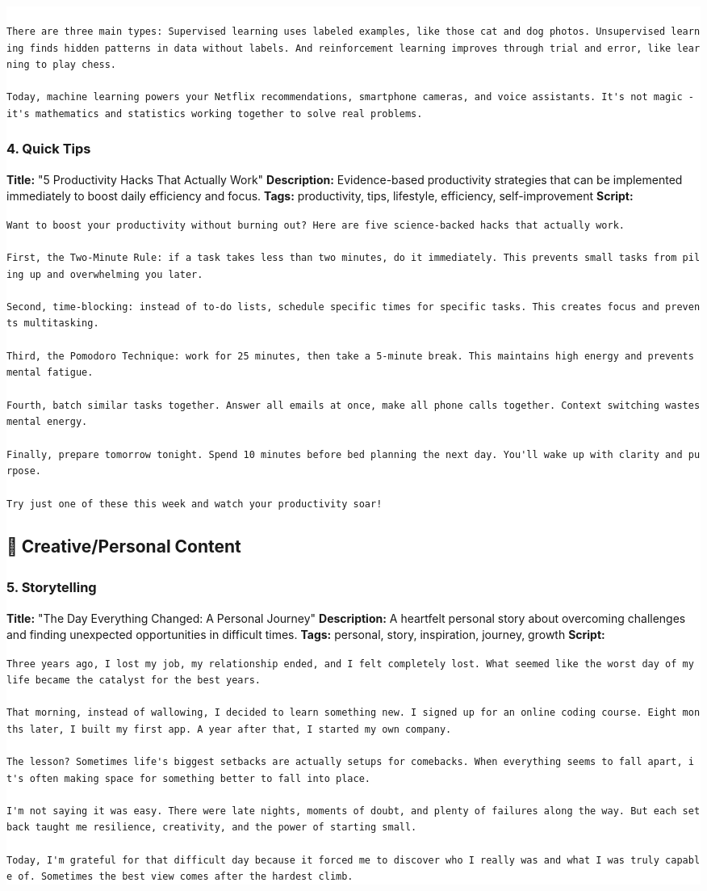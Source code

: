 ```

There are three main types: Supervised learning uses labeled examples, like those cat and dog photos. Unsupervised learning finds hidden patterns in data without labels. And reinforcement learning improves through trial and error, like learning to play chess.

Today, machine learning powers your Netflix recommendations, smartphone cameras, and voice assistants. It's not magic - it's mathematics and statistics working together to solve real problems.
```

### 4. Quick Tips
**Title:** "5 Productivity Hacks That Actually Work"
**Description:** Evidence-based productivity strategies that can be implemented immediately to boost daily efficiency and focus.
**Tags:** productivity, tips, lifestyle, efficiency, self-improvement
**Script:**
```
Want to boost your productivity without burning out? Here are five science-backed hacks that actually work.

First, the Two-Minute Rule: if a task takes less than two minutes, do it immediately. This prevents small tasks from piling up and overwhelming you later.

Second, time-blocking: instead of to-do lists, schedule specific times for specific tasks. This creates focus and prevents multitasking.

Third, the Pomodoro Technique: work for 25 minutes, then take a 5-minute break. This maintains high energy and prevents mental fatigue.

Fourth, batch similar tasks together. Answer all emails at once, make all phone calls together. Context switching wastes mental energy.

Finally, prepare tomorrow tonight. Spend 10 minutes before bed planning the next day. You'll wake up with clarity and purpose.

Try just one of these this week and watch your productivity soar!
```

## 🎨 Creative/Personal Content

### 5. Storytelling
**Title:** "The Day Everything Changed: A Personal Journey"
**Description:** A heartfelt personal story about overcoming challenges and finding unexpected opportunities in difficult times.
**Tags:** personal, story, inspiration, journey, growth
**Script:**
```
Three years ago, I lost my job, my relationship ended, and I felt completely lost. What seemed like the worst day of my life became the catalyst for the best years.

That morning, instead of wallowing, I decided to learn something new. I signed up for an online coding course. Eight months later, I built my first app. A year after that, I started my own company.

The lesson? Sometimes life's biggest setbacks are actually setups for comebacks. When everything seems to fall apart, it's often making space for something better to fall into place.

I'm not saying it was easy. There were late nights, moments of doubt, and plenty of failures along the way. But each setback taught me resilience, creativity, and the power of starting small.

Today, I'm grateful for that difficult day because it forced me to discover who I really was and what I was truly capable of. Sometimes the best view comes after the hardest climb.
```
